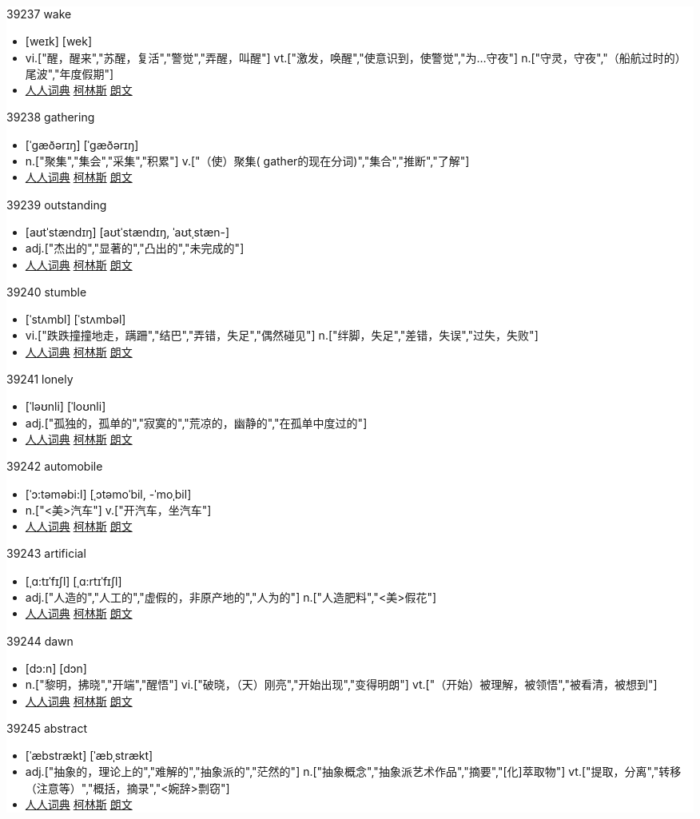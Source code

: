 39237 wake 
- [weɪk]  [wek] 
- vi.["醒，醒来","苏醒，复活","警觉","弄醒，叫醒"]  vt.["激发，唤醒","使意识到，使警觉","为…守夜"]  n.["守灵，守夜","（船航过时的）尾波","年度假期"]   
- [人人词典](https://www.91dict.com/words?w=wake) [柯林斯](https://www.collinsdictionary.com/zh/dictionary/english/wake) [朗文](https://www.ldoceonline.com/dictionary/wake) 

39238 gathering 
- [ˈgæðərɪŋ]  [ˈɡæðərɪŋ] 
- n.["聚集","集会","采集","积累"]  v.["（使）聚集( gather的现在分词)","集合","推断","了解"]   
- [人人词典](https://www.91dict.com/words?w=gathering) [柯林斯](https://www.collinsdictionary.com/zh/dictionary/english/gathering) [朗文](https://www.ldoceonline.com/dictionary/gathering) 

39239 outstanding 
- [aʊtˈstændɪŋ]  [aʊtˈstændɪŋ, ˈaʊtˌstæn-] 
- adj.["杰出的","显著的","凸出的","未完成的"]   
- [人人词典](https://www.91dict.com/words?w=outstanding) [柯林斯](https://www.collinsdictionary.com/zh/dictionary/english/outstanding) [朗文](https://www.ldoceonline.com/dictionary/outstanding) 

39240 stumble 
- [ˈstʌmbl]  [ˈstʌmbəl] 
- vi.["跌跌撞撞地走，蹒跚","结巴","弄错，失足","偶然碰见"]  n.["绊脚，失足","差错，失误","过失，失败"]   
- [人人词典](https://www.91dict.com/words?w=stumble) [柯林斯](https://www.collinsdictionary.com/zh/dictionary/english/stumble) [朗文](https://www.ldoceonline.com/dictionary/stumble) 

39241 lonely 
- [ˈləʊnli]  [ˈloʊnli] 
- adj.["孤独的，孤单的","寂寞的","荒凉的，幽静的","在孤单中度过的"]   
- [人人词典](https://www.91dict.com/words?w=lonely) [柯林斯](https://www.collinsdictionary.com/zh/dictionary/english/lonely) [朗文](https://www.ldoceonline.com/dictionary/lonely) 

39242 automobile 
- [ˈɔ:təməbi:l]  [ˌɔtəmoˈbil, -ˈmoˌbil] 
- n.["<美>汽车"]  v.["开汽车，坐汽车"]   
- [人人词典](https://www.91dict.com/words?w=automobile) [柯林斯](https://www.collinsdictionary.com/zh/dictionary/english/automobile) [朗文](https://www.ldoceonline.com/dictionary/automobile) 

39243 artificial 
- [ˌɑ:tɪˈfɪʃl]  [ˌɑ:rtɪˈfɪʃl] 
- adj.["人造的","人工的","虚假的，非原产地的","人为的"]  n.["人造肥料","<美>假花"]   
- [人人词典](https://www.91dict.com/words?w=artificial) [柯林斯](https://www.collinsdictionary.com/zh/dictionary/english/artificial) [朗文](https://www.ldoceonline.com/dictionary/artificial) 

39244 dawn 
- [dɔ:n]  [dɔn] 
- n.["黎明，拂晓","开端","醒悟"]  vi.["破晓，（天）刚亮","开始出现","变得明朗"]  vt.["（开始）被理解，被领悟","被看清，被想到"]   
- [人人词典](https://www.91dict.com/words?w=dawn) [柯林斯](https://www.collinsdictionary.com/zh/dictionary/english/dawn) [朗文](https://www.ldoceonline.com/dictionary/dawn) 

39245 abstract 
- [ˈæbstrækt]  [ˈæbˌstrækt] 
- adj.["抽象的，理论上的","难解的","抽象派的","茫然的"]  n.["抽象概念","抽象派艺术作品","摘要","[化]萃取物"]  vt.["提取，分离","转移（注意等）","概括，摘录","<婉辞>剽窃"]   
- [人人词典](https://www.91dict.com/words?w=abstract) [柯林斯](https://www.collinsdictionary.com/zh/dictionary/english/abstract) [朗文](https://www.ldoceonline.com/dictionary/abstract) 
